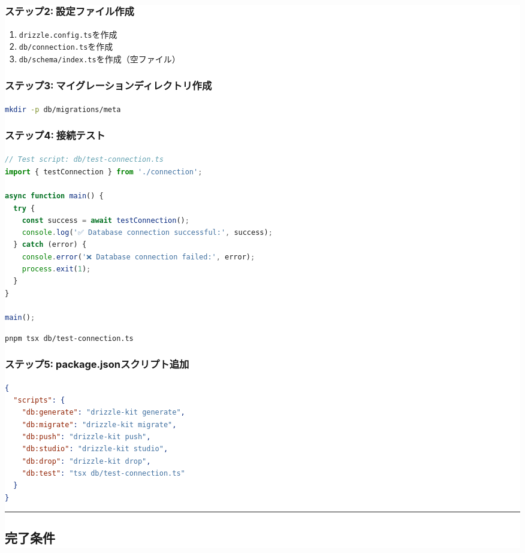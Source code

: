 ### ステップ2: 設定ファイル作成

1. `drizzle.config.ts`を作成
2. `db/connection.ts`を作成
3. `db/schema/index.ts`を作成（空ファイル）

### ステップ3: マイグレーションディレクトリ作成

```bash
mkdir -p db/migrations/meta
```

### ステップ4: 接続テスト

```typescript
// Test script: db/test-connection.ts
import { testConnection } from './connection';

async function main() {
  try {
    const success = await testConnection();
    console.log('✅ Database connection successful:', success);
  } catch (error) {
    console.error('❌ Database connection failed:', error);
    process.exit(1);
  }
}

main();
```

```bash
pnpm tsx db/test-connection.ts
```

### ステップ5: package.jsonスクリプト追加

```json
{
  "scripts": {
    "db:generate": "drizzle-kit generate",
    "db:migrate": "drizzle-kit migrate",
    "db:push": "drizzle-kit push",
    "db:studio": "drizzle-kit studio",
    "db:drop": "drizzle-kit drop",
    "db:test": "tsx db/test-connection.ts"
  }
}
```

---

## 完了条件
